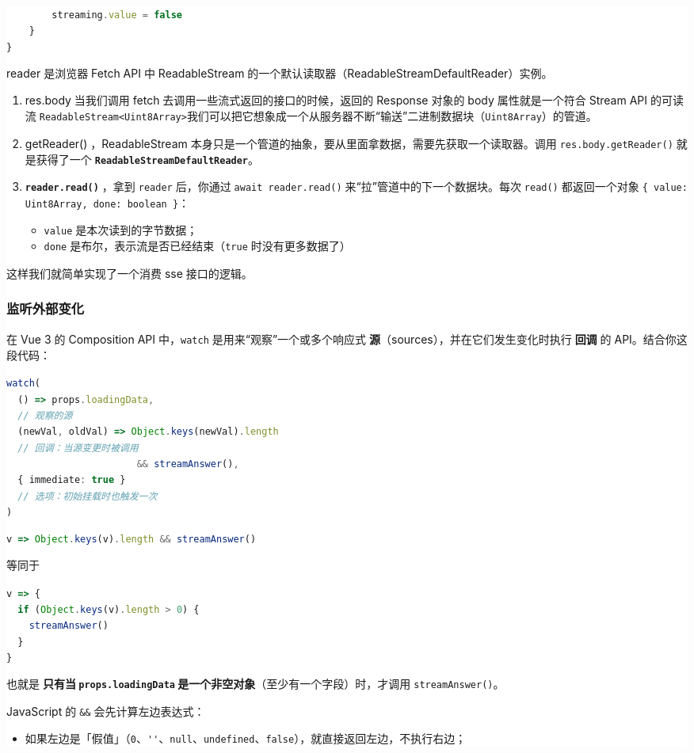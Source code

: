 ```js
	    streaming.value = false
    }
}
```

reader 是浏览器 Fetch API 中 ReadableStream 的一个默认读取器（ReadableStreamDefaultReader）实例。

1. res.body 当我们调用 fetch 去调用一些流式返回的接口的时候，返回的 Response 对象的 body 属性就是一个符合 Stream API 的可读流 `ReadableStream<Uint8Array>`我们可以把它想象成一个从服务器不断“输送”二进制数据块（`Uint8Array`）的管道。

2. getReader() ，ReadableStream 本身只是一个管道的抽象，要从里面拿数据，需要先获取一个读取器。调用 `res.body.getReader()` 就是获得了一个 **`ReadableStreamDefaultReader`**。

3. **`reader.read()`** ，拿到 `reader` 后，你通过 `await reader.read()` 来“拉”管道中的下一个数据块。每次 `read()` 都返回一个对象 `{ value: Uint8Array, done: boolean }`：

    - `value` 是本次读到的字节数据；
    - `done` 是布尔，表示流是否已经结束（`true` 时没有更多数据了）

这样我们就简单实现了一个消费 sse 接口的逻辑。

### 监听外部变化

在 Vue 3 的 Composition API 中，`watch` 是用来“观察”一个或多个响应式 **源**（sources），并在它们发生变化时执行 **回调** 的 API。结合你这段代码：

```ts
watch(
  () => props.loadingData,                      
  // 观察的源
  (newVal, oldVal) => Object.keys(newVal).length 
  // 回调：当源变更时被调用
                       && streamAnswer(),
  { immediate: true }                           
  // 选项：初始挂载时也触发一次
)
```

```js
v => Object.keys(v).length && streamAnswer()
```

等同于

```js
v => {
  if (Object.keys(v).length > 0) {
    streamAnswer()
  }
}
```

也就是 **只有当 `props.loadingData` 是一个非空对象**（至少有一个字段）时，才调用 `streamAnswer()`。

JavaScript 的 `&&` 会先计算左边表达式：

- 如果左边是「假值」（`0`、`''`、`null`、`undefined`、`false`），就直接返回左边，不执行右边；
